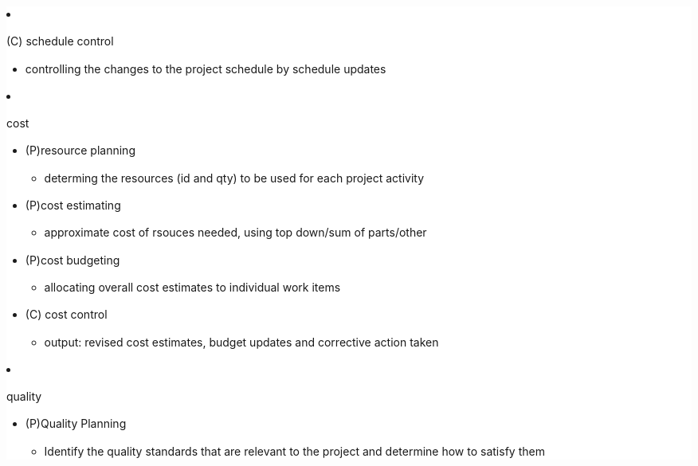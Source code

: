 <li>
<p>(C) schedule control</p>

<ul>
<li>controlling the changes to the project schedule by schedule updates</li>
</ul>
</li>
</ul>
</li>

<li>
<p>cost</p>

<ul>
<li>
<p>(P)resource planning</p>

<ul>
<li>determing the resources (id and qty) to be used for each project activity</li>
</ul>
</li>

<li>
<p>(P)cost estimating</p>

<ul>
<li>approximate cost of rsouces needed, using top down/sum of parts/other</li>
</ul>
</li>

<li>
<p>(P)cost budgeting</p>

<ul>
<li>allocating overall cost estimates to individual work items</li>
</ul>
</li>

<li>
<p>(C) cost control</p>

<ul>
<li>output: revised cost estimates, budget updates and corrective action taken</li>
</ul>
</li>
</ul>
</li>

<li>
<p>quality</p>

<ul>
<li>
<p>(P)Quality Planning</p>

<ul>
<li>Identify the quality standards that are relevant to the project and determine how to satisfy them</li>
</ul>
</li>
